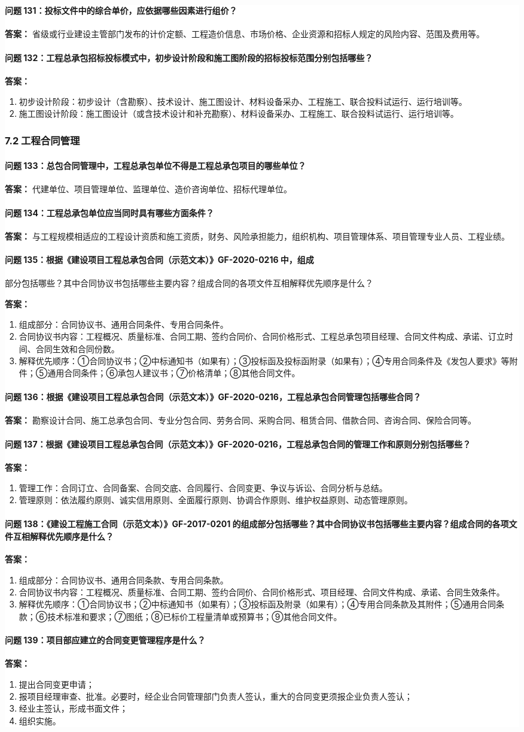 #### 问题 131：投标文件中的综合单价，应依据哪些因素进行组价？

**答案：** 
省级或行业建设主管部门发布的计价定额、工程造价信息、市场价格、企业资源和招标人规定的风险内容、范围及费用等。

#### 问题 132：工程总承包招标投标模式中，初步设计阶段和施工图阶段的招标投标范围分别包括哪些？

**答案：** 
1. 初步设计阶段：初步设计（含勘察）、技术设计、施工图设计、材料设备采办、工程施工、联合投料试运行、运行培训等。
2. 施工图设计阶段：施工图设计（或含技术设计和补充勘察）、材料设备采办、工程施工、联合投料试运行、运行培训等。
###  7.2 工程合同管理

#### 问题 133：总包合同管理中，工程总承包单位不得是工程总承包项目的哪些单位？

**答案：** 
代建单位、项目管理单位、监理单位、造价咨询单位、招标代理单位。

#### 问题 134：工程总承包单位应当同时具有哪些方面条件？

**答案：** 
与工程规模相适应的工程设计资质和施工资质，财务、风险承担能力，组织机构、项目管理体系、项目管理专业人员、工程业绩。

#### 问题 135：根据《建设项目工程总承包合同（示范文本）》GF-2020-0216 中，组成
部分包括哪些？其中合同协议书包括哪些主要内容？组成合同的各项文件互相解释优先顺序是什么？

**答案：** 
1. 组成部分：合同协议书、通用合同条件、专用合同条件。
2. 合同协议书内容：工程概况、质量标准、合同工期、签约合同价、合同价格形式、工程总承包项目经理、合同文件构成、承诺、订立时间、合同生效和合同份数。
3. 解释优先顺序：①合同协议书；②中标通知书（如果有）；③投标函及投标函附录（如果有）；④专用合同条件及《发包人要求》等附件；⑤通用合同条件；⑥承包人建议书；⑦价格清单；⑧其他合同文件。


#### 问题 136：根据《建设项目工程总承包合同（示范文本）》GF-2020-0216，工程总承包合同管理包括哪些合同？

**答案：** 
勘察设计合同、施工总承包合同、专业分包合同、劳务合同、采购合同、租赁合同、借款合同、咨询合同、保险合同等。

#### 问题 137：根据《建设项目工程总承包合同（示范文本）》GF-2020-0216，工程总承包合同的管理工作和原则分别包括哪些？

**答案：** 
1. 管理工作：合同订立、合同备案、合同交底、合同履行、合同变更、争议与诉讼、合同分析与总结。
2. 管理原则：依法履约原则、诚实信用原则、全面履行原则、协调合作原则、维护权益原则、动态管理原则。

#### 问题 138：《建设工程施工合同（示范文本）》GF-2017-0201 的组成部分包括哪些？其中合同协议书包括哪些主要内容？组成合同的各项文件互相解释优先顺序是什么？

**答案：** 
1. 组成部分：合同协议书、通用合同条款、专用合同条款。
2. 合同协议书内容：工程概况、质量标准、合同工期、签约合同价、合同价格形式、项目经理、合同文件构成、承诺、合同生效条件。
3. 解释优先顺序：①合同协议书；②中标通知书（如果有）；③投标函及附录（如果有）；④专用合同条款及其附件；⑤通用合同条款；⑥技术标准和要求；⑦图纸；⑧已标价工程量清单或预算书；⑨其他合同文件。

#### 问题 139：项目部应建立的合同变更管理程序是什么？

**答案：** 
1. 提出合同变更申请；
2. 报项目经理审查、批准。必要时，经企业合同管理部门负责人签认，重大的合同变更须报企业负责人签认；
3. 经业主签认，形成书面文件；
4. 组织实施。
